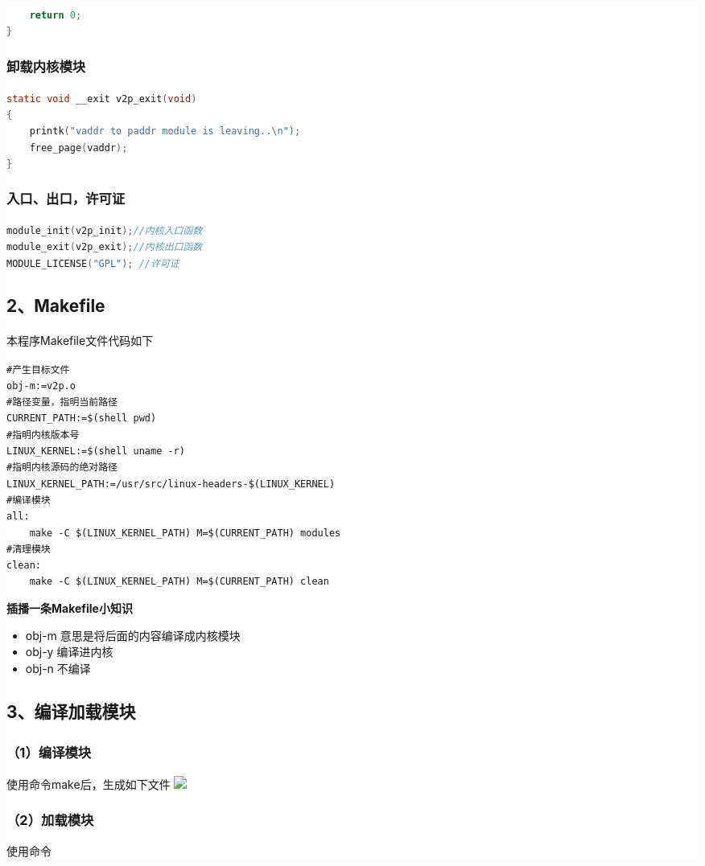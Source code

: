 ```c	
    return 0;
}
```

### 卸载内核模块
```c
static void __exit v2p_exit(void)
{
    printk("vaddr to paddr module is leaving..\n");
    free_page(vaddr);
}
```
### 入口、出口，许可证
```c
module_init(v2p_init);//内核入口函数
module_exit(v2p_exit);//内核出口函数
MODULE_LICENSE("GPL"); //许可证
```
## 2、Makefile
本程序Makefile文件代码如下
```shell
#产生目标文件
obj-m:=v2p.o
#路径变量，指明当前路径
CURRENT_PATH:=$(shell pwd)
#指明内核版本号
LINUX_KERNEL:=$(shell uname -r)
#指明内核源码的绝对路径
LINUX_KERNEL_PATH:=/usr/src/linux-headers-$(LINUX_KERNEL)
#编译模块
all:
	make -C $(LINUX_KERNEL_PATH) M=$(CURRENT_PATH) modules
#清理模块
clean:
	make -C $(LINUX_KERNEL_PATH) M=$(CURRENT_PATH) clean
```
**插播一条Makefile小知识**

- obj-m 意思是将后面的内容编译成内核模块
- obj-y 编译进内核
- obj-n 不编译

## 3、编译加载模块
### （1）编译模块
使用命令make后，生成如下文件
![](https://img-blog.csdnimg.cn/20190711115021660.png?x-oss-process=image/watermark,type_ZmFuZ3poZW5naGVpdGk,shadow_10,text_aHR0cHM6Ly9ibG9nLmNzZG4ubmV0L3FxXzM0MjU4MzQ0,size_16,color_FFFFFF,t_70)

### （2）加载模块
使用命令
